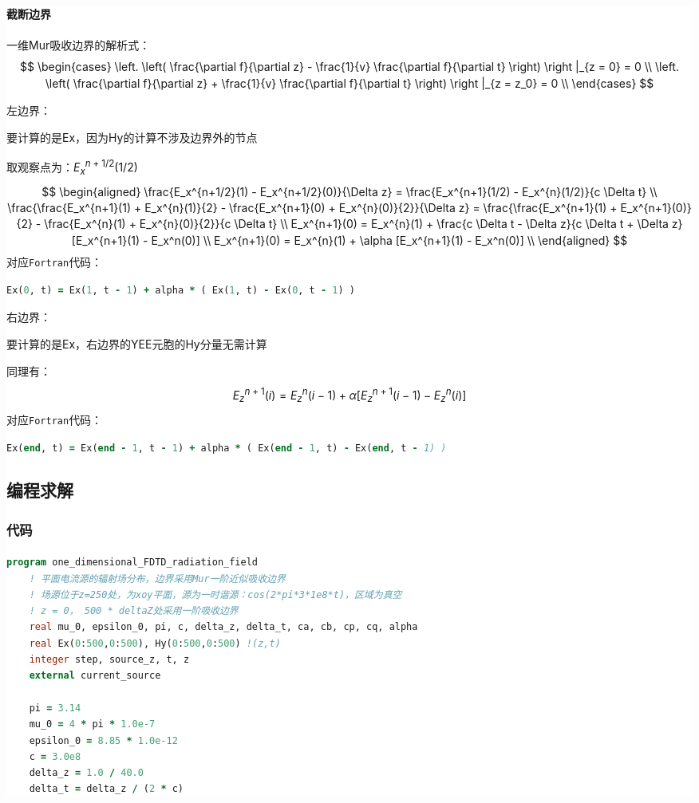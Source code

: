 #### 截断边界

一维Mur吸收边界的解析式：
$$
\begin{cases}
	\left. \left( \frac{\partial f}{\partial z} - \frac{1}{v} \frac{\partial f}{\partial t} \right) \right |_{z = 0} =  0 \\
	\left. \left( \frac{\partial f}{\partial z} + \frac{1}{v} \frac{\partial f}{\partial t} \right) \right |_{z = z_0} =  0 \\
\end{cases}
$$

左边界：

要计算的是Ex，因为Hy的计算不涉及边界外的节点

取观察点为：$E_x^{n+1/2}(1/2)$
$$
\begin{aligned}
	\frac{E_x^{n+1/2}(1) - E_x^{n+1/2}(0)}{\Delta z} =  \frac{E_x^{n+1}(1/2) - E_x^{n}(1/2)}{c \Delta t} \\
	\frac{\frac{E_x^{n+1}(1) + E_x^{n}(1)}{2} - \frac{E_x^{n+1}(0) + E_x^{n}(0)}{2}}{\Delta z} = \frac{\frac{E_x^{n+1}(1) + E_x^{n+1}(0)}{2} - \frac{E_x^{n}(1) + E_x^{n}(0)}{2}}{c \Delta t} \\
	E_x^{n+1}(0) = E_x^{n}(1) + \frac{c \Delta t - \Delta z}{c \Delta t + \Delta z} [E_x^{n+1}(1) - E_x^n(0)] \\
	E_x^{n+1}(0) = E_x^{n}(1) + \alpha [E_x^{n+1}(1) - E_x^n(0)] \\
\end{aligned}
$$
对应`Fortran`代码：

```fortran
Ex(0, t) = Ex(1, t - 1) + alpha * ( Ex(1, t) - Ex(0, t - 1) )
```

右边界：

要计算的是Ex，右边界的YEE元胞的Hy分量无需计算

同理有：
$$
E_z^{n+1}(i) = E_z^{n}(i-1) + \alpha [E_z^{n+1}(i-1) - E_z^{n}(i)]
$$
对应`Fortran`代码：

```fortran
Ex(end, t) = Ex(end - 1, t - 1) + alpha * ( Ex(end - 1, t) - Ex(end, t - 1) )
```

## 编程求解

### 代码

```fortran
program one_dimensional_FDTD_radiation_field
    ! 平面电流源的辐射场分布，边界采用Mur一阶近似吸收边界
    ! 场源位于z=250处，为xoy平面，源为一时谐源：cos(2*pi*3*1e8*t)，区域为真空
    ! z = 0， 500 * deltaZ处采用一阶吸收边界
    real mu_0, epsilon_0, pi, c, delta_z, delta_t, ca, cb, cp, cq, alpha
    real Ex(0:500,0:500), Hy(0:500,0:500) !(z,t)
    integer step, source_z, t, z
    external current_source

    pi = 3.14
    mu_0 = 4 * pi * 1.0e-7
    epsilon_0 = 8.85 * 1.0e-12
    c = 3.0e8
    delta_z = 1.0 / 40.0
    delta_t = delta_z / (2 * c)
```